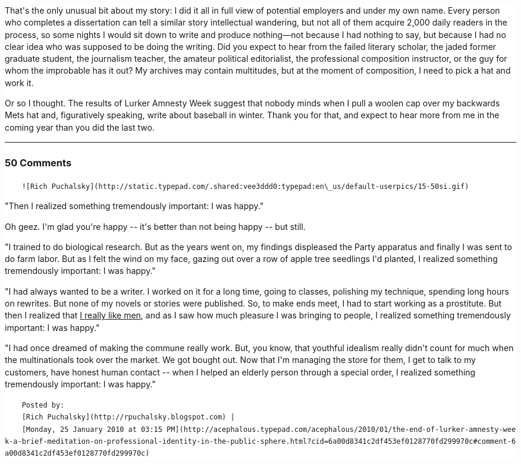 That's the only unusual bit about my story: I did it all in full view of potential employers and under my own name. Every person who completes a dissertation can tell a similar story intellectual wandering, but not all of them acquire 2,000 daily readers in the process, so some nights I would sit down to write and produce nothing—not because I had nothing to say, but because I had no clear idea who was supposed to be doing the writing. Did you expect to hear from the failed literary scholar, the jaded former graduate student, the journalism teacher, the amateur political editorialist, the professional composition instructor, or the guy for whom the improbable has it out? My archives may contain multitudes, but at the moment of composition, I need to pick a hat and work it.

Or so I thought. The results of Lurker Amnesty Week suggest that nobody minds when I pull a woolen cap over my backwards Mets hat and, figuratively speaking, write about baseball in winter. Thank you for that, and expect to hear more from me in the coming year than you did the last two.

			

* * *

### 50 Comments 

		

                
[]()

	

		![Rich Puchalsky](http://static.typepad.com/.shared:vee3ddd0:typepad:en\_us/default-userpics/15-50si.gif)
	

	

		

"Then I realized something tremendously important: I was happy."

Oh geez.  I'm glad you're happy -- it's better than not being happy -- but still.

"I trained to do biological research.  But as the years went on, my findings displeased the Party apparatus and finally I was sent to do farm labor.  But as I felt the wind on my face, gazing out over a row of apple tree seedlings I'd planted, I realized something tremendously important: I was happy."

"I had always wanted to be a writer.  I worked on it for a long time, going to classes, polishing my technique, spending long hours on rewrites.  But none of my novels or stories were published.  So, to make ends meet, I had to start working as a prostitute.  But then I realized that [I really like men](http://www.guardian.co.uk/commentisfree/cifamerica/2009/oct/21/superfreakonomics-prostitution-dubner-levitt), and as I saw how much pleasure I was bringing to people, I realized something tremendously important: I was happy."

"I had once dreamed of making the commune really work.  But, you know, that youthful idealism really didn't count for much when the multinationals took over the market.  We got bought out.  Now that I'm managing the store for them, I get to talk to my customers, have honest human contact -- when I helped an elderly person through a special order, I realized something tremendously important: I was happy."

	

		Posted by:
		[Rich Puchalsky](http://rpuchalsky.blogspot.com) |
		[Monday, 25 January 2010 at 03:15 PM](http://acephalous.typepad.com/acephalous/2010/01/the-end-of-lurker-amnesty-week-a-brief-meditation-on-professional-identity-in-the-public-sphere.html?cid=6a00d8341c2df453ef0128770fd299970c#comment-6a00d8341c2df453ef0128770fd299970c)
